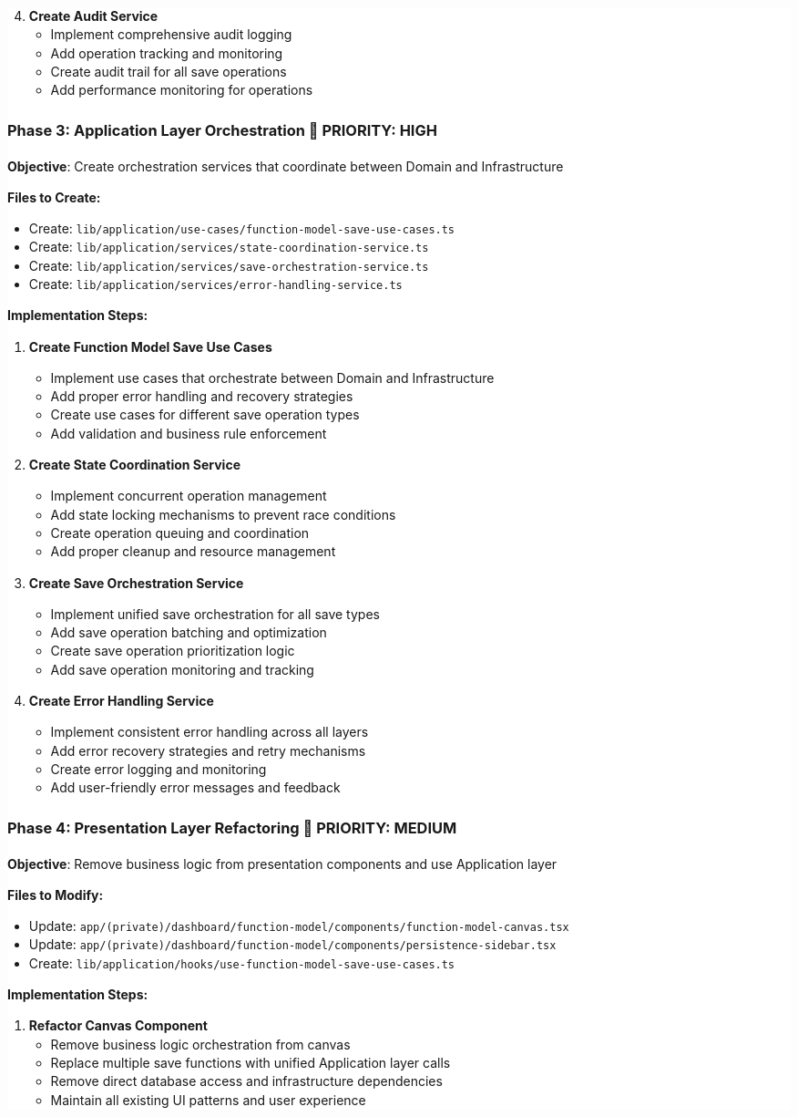 4. **Create Audit Service**
   - Implement comprehensive audit logging
   - Add operation tracking and monitoring
   - Create audit trail for all save operations
   - Add performance monitoring for operations

### **Phase 3: Application Layer Orchestration** 🔄 **PRIORITY: HIGH**

**Objective**: Create orchestration services that coordinate between Domain and Infrastructure

**Files to Create:**
- Create: `lib/application/use-cases/function-model-save-use-cases.ts`
- Create: `lib/application/services/state-coordination-service.ts`
- Create: `lib/application/services/save-orchestration-service.ts`
- Create: `lib/application/services/error-handling-service.ts`

**Implementation Steps:**
1. **Create Function Model Save Use Cases**
   - Implement use cases that orchestrate between Domain and Infrastructure
   - Add proper error handling and recovery strategies
   - Create use cases for different save operation types
   - Add validation and business rule enforcement

2. **Create State Coordination Service**
   - Implement concurrent operation management
   - Add state locking mechanisms to prevent race conditions
   - Create operation queuing and coordination
   - Add proper cleanup and resource management

3. **Create Save Orchestration Service**
   - Implement unified save orchestration for all save types
   - Add save operation batching and optimization
   - Create save operation prioritization logic
   - Add save operation monitoring and tracking

4. **Create Error Handling Service**
   - Implement consistent error handling across all layers
   - Add error recovery strategies and retry mechanisms
   - Create error logging and monitoring
   - Add user-friendly error messages and feedback

### **Phase 4: Presentation Layer Refactoring** 🔄 **PRIORITY: MEDIUM**

**Objective**: Remove business logic from presentation components and use Application layer

**Files to Modify:**
- Update: `app/(private)/dashboard/function-model/components/function-model-canvas.tsx`
- Update: `app/(private)/dashboard/function-model/components/persistence-sidebar.tsx`
- Create: `lib/application/hooks/use-function-model-save-use-cases.ts`

**Implementation Steps:**
1. **Refactor Canvas Component**
   - Remove business logic orchestration from canvas
   - Replace multiple save functions with unified Application layer calls
   - Remove direct database access and infrastructure dependencies
   - Maintain all existing UI patterns and user experience
